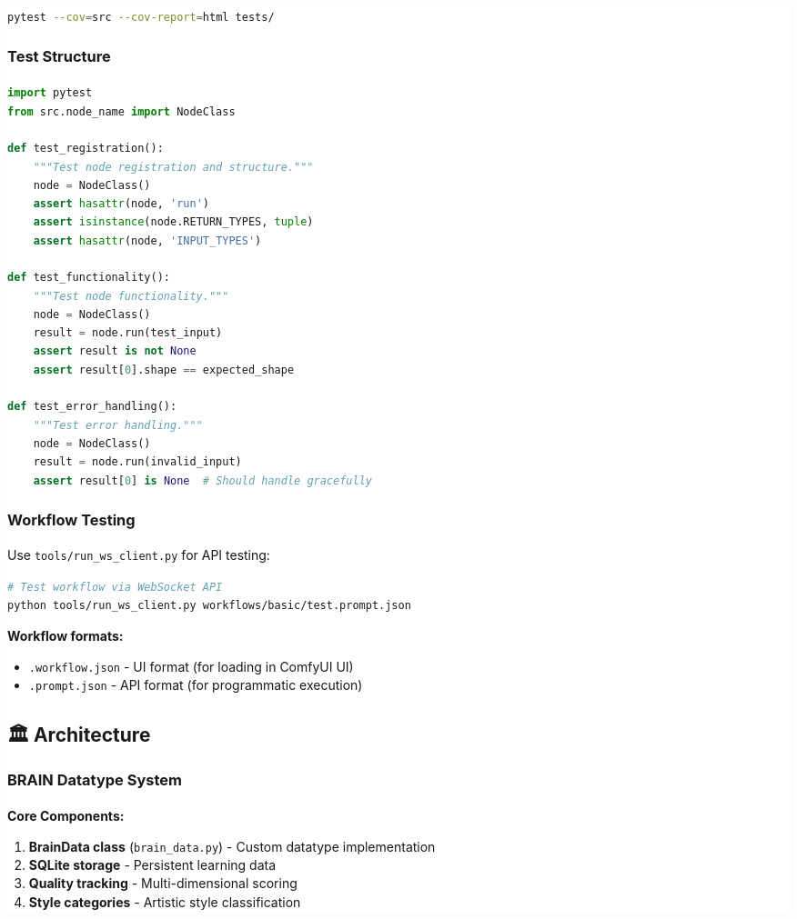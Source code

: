 ```bash
pytest --cov=src --cov-report=html tests/
```

### Test Structure

```python
import pytest
from src.node_name import NodeClass

def test_registration():
    """Test node registration and structure."""
    node = NodeClass()
    assert hasattr(node, 'run')
    assert isinstance(node.RETURN_TYPES, tuple)
    assert hasattr(node, 'INPUT_TYPES')

def test_functionality():
    """Test node functionality."""
    node = NodeClass()
    result = node.run(test_input)
    assert result is not None
    assert result[0].shape == expected_shape

def test_error_handling():
    """Test error handling."""
    node = NodeClass()
    result = node.run(invalid_input)
    assert result[0] is None  # Should handle gracefully
```

### Workflow Testing

Use `tools/run_ws_client.py` for API testing:

```bash
# Test workflow via WebSocket API
python tools/run_ws_client.py workflows/basic/test.prompt.json
```

**Workflow formats:**
- `.workflow.json` - UI format (for loading in ComfyUI UI)
- `.prompt.json` - API format (for programmatic execution)

## 🏛️ Architecture

### BRAIN Datatype System

**Core Components:**
1. **BrainData class** (`brain_data.py`) - Custom datatype implementation
2. **SQLite storage** - Persistent learning data
3. **Quality tracking** - Multi-dimensional scoring
4. **Style categories** - Artistic style classification
